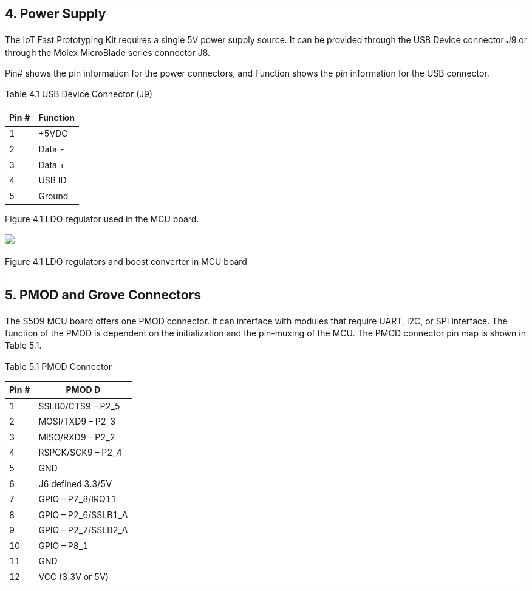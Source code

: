 ## 4. Power Supply

The IoT Fast Prototyping Kit requires a single 5V power supply source. It can be provided through the USB Device connector J9 or through the Molex MicroBlade series connector J8.

Pin# shows the pin information for the power connectors, and Function shows the pin information for the USB connector.

Table 4.1 USB Device Connector (J9)

| Pin #        | Function |
| --- | --- |
| 1 | +5VDC |
| 2 | Data - |
| 3 | Data + |
| 4 | USB ID |
| 5 | Ground |

Figure 4.1 LDO regulator used in the MCU board.

![](https://github.com/SeeedDocument/IoT_Fast_Prototyping_Kit_S5D9_User_Manual/raw/master/img/LDO%20regulators%20and%20boost%20converter%20in%20MCU%20board.jpeg)

Figure 4.1 LDO regulators and boost converter in MCU board

## 5. PMOD and Grove Connectors

The S5D9 MCU board offers one PMOD connector. It can interface with modules that require UART, I2C, or SPI interface. The function of the PMOD is dependent on the initialization and the pin-muxing of the MCU. The PMOD connector pin map is shown in Table 5.1.

Table 5.1 PMOD Connector

| Pin #        | PMOD D |
| --- | --- |
| 1 | SSLB0/CTS9 – P2\_5 |
| 2        | MOSI/TXD9 – P2\_3 |
| 3 | MISO/RXD9 – P2\_2 |
| 4 | RSPCK/SCK9 – P2\_4 |
| 5 | GND |
| 6 | J6 defined 3.3/5V |
| 7 | GPIO – P7\_8/IRQ11 |
| 8 | GPIO – P2\_6/SSLB1\_A |
| 9 | GPIO – P2\_7/SSLB2\_A |
| 10 |  GPIO – P8\_1 |
| 11 |  GND |
| 12 | VCC (3.3V or 5V) |
